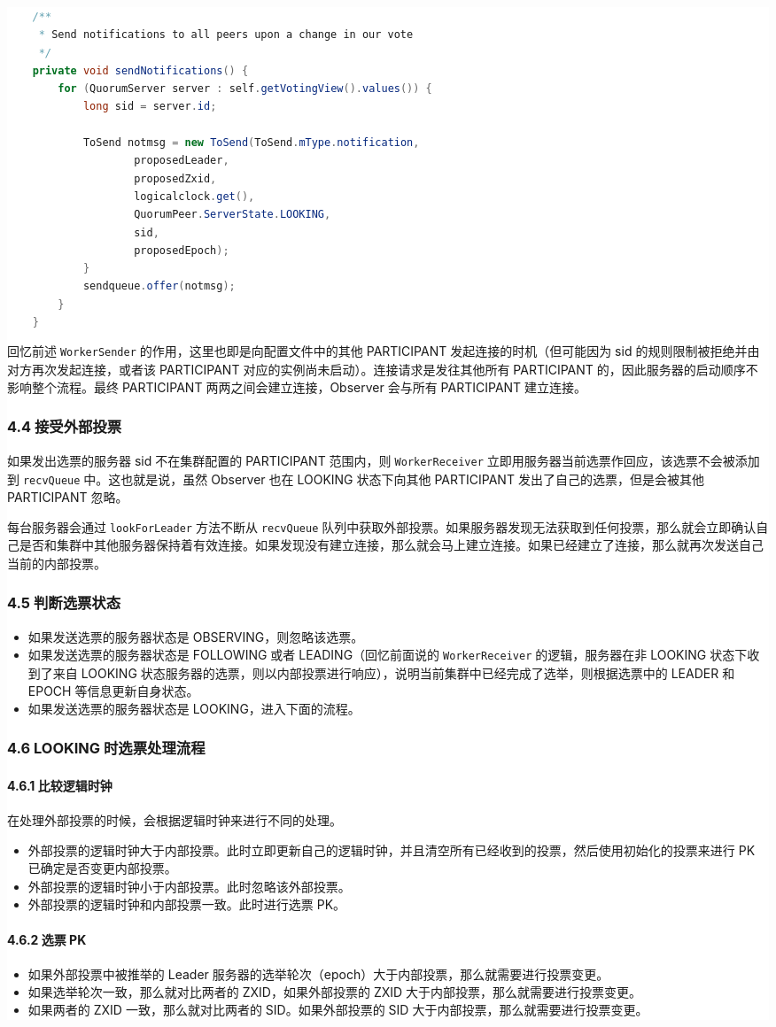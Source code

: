 ```java
    /**
     * Send notifications to all peers upon a change in our vote
     */
    private void sendNotifications() {
        for (QuorumServer server : self.getVotingView().values()) {
            long sid = server.id;

            ToSend notmsg = new ToSend(ToSend.mType.notification,
                    proposedLeader,
                    proposedZxid,
                    logicalclock.get(),
                    QuorumPeer.ServerState.LOOKING,
                    sid,
                    proposedEpoch);
            }
            sendqueue.offer(notmsg);
        }
    }
```

回忆前述 `WorkerSender` 的作用，这里也即是向配置文件中的其他 PARTICIPANT 发起连接的时机（但可能因为 sid 的规则限制被拒绝并由对方再次发起连接，或者该 PARTICIPANT 对应的实例尚未启动）。连接请求是发往其他所有 PARTICIPANT 的，因此服务器的启动顺序不影响整个流程。最终 PARTICIPANT 两两之间会建立连接，Observer 会与所有 PARTICIPANT 建立连接。

### 4.4 接受外部投票

如果发出选票的服务器 sid 不在集群配置的 PARTICIPANT 范围内，则 `WorkerReceiver` 立即用服务器当前选票作回应，该选票不会被添加到 `recvQueue` 中。这也就是说，虽然 Observer 也在 LOOKING 状态下向其他 PARTICIPANT 发出了自己的选票，但是会被其他 PARTICIPANT 忽略。

每台服务器会通过 `lookForLeader` 方法不断从 `recvQueue` 队列中获取外部投票。如果服务器发现无法获取到任何投票，那么就会立即确认自己是否和集群中其他服务器保持着有效连接。如果发现没有建立连接，那么就会马上建立连接。如果已经建立了连接，那么就再次发送自己当前的内部投票。

### 4.5 判断选票状态

- 如果发送选票的服务器状态是 OBSERVING，则忽略该选票。
- 如果发送选票的服务器状态是 FOLLOWING 或者 LEADING（回忆前面说的 `WorkerReceiver` 的逻辑，服务器在非 LOOKING 状态下收到了来自 LOOKING 状态服务器的选票，则以内部投票进行响应），说明当前集群中已经完成了选举，则根据选票中的 LEADER 和 EPOCH  等信息更新自身状态。
- 如果发送选票的服务器状态是 LOOKING，进入下面的流程。

### 4.6 LOOKING 时选票处理流程

#### 4.6.1 比较逻辑时钟

在处理外部投票的时候，会根据逻辑时钟来进行不同的处理。

- 外部投票的逻辑时钟大于内部投票。此时立即更新自己的逻辑时钟，并且清空所有已经收到的投票，然后使用初始化的投票来进行 PK 已确定是否变更内部投票。
- 外部投票的逻辑时钟小于内部投票。此时忽略该外部投票。
- 外部投票的逻辑时钟和内部投票一致。此时进行选票 PK。

#### 4.6.2 选票 PK

- 如果外部投票中被推举的 Leader 服务器的选举轮次（epoch）大于内部投票，那么就需要进行投票变更。
- 如果选举轮次一致，那么就对比两者的 ZXID，如果外部投票的 ZXID 大于内部投票，那么就需要进行投票变更。
- 如果两者的 ZXID 一致，那么就对比两者的 SID。如果外部投票的 SID 大于内部投票，那么就需要进行投票变更。
